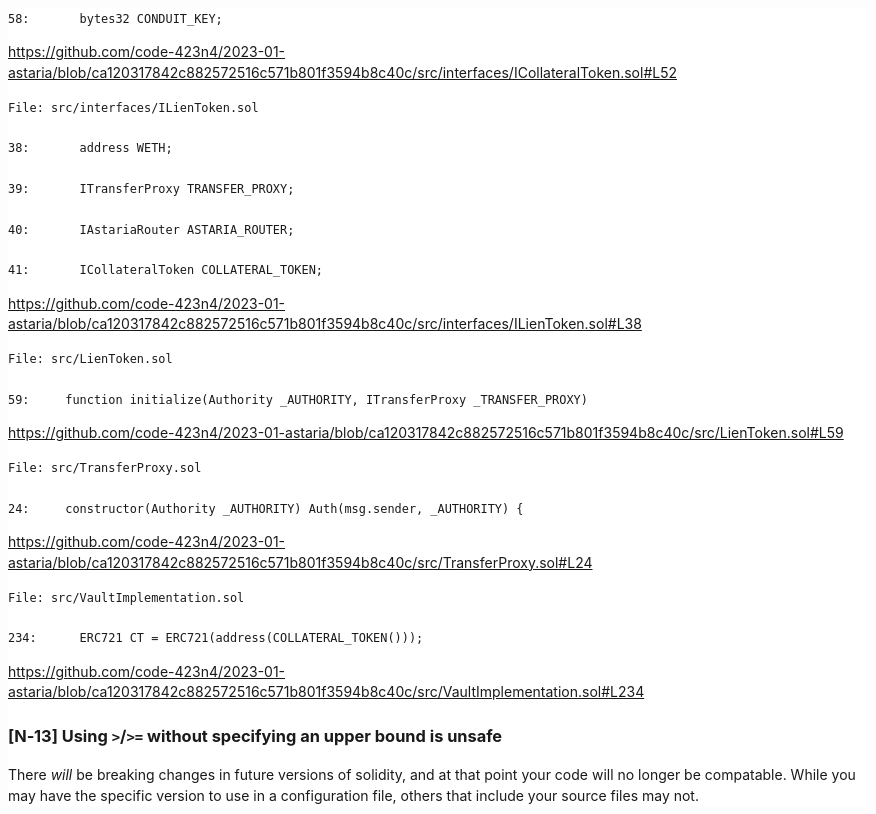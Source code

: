 ```solidity
58:       bytes32 CONDUIT_KEY;

```
https://github.com/code-423n4/2023-01-astaria/blob/ca120317842c882572516c571b801f3594b8c40c/src/interfaces/ICollateralToken.sol#L52

```solidity
File: src/interfaces/ILienToken.sol

38:       address WETH;

39:       ITransferProxy TRANSFER_PROXY;

40:       IAstariaRouter ASTARIA_ROUTER;

41:       ICollateralToken COLLATERAL_TOKEN;

```
https://github.com/code-423n4/2023-01-astaria/blob/ca120317842c882572516c571b801f3594b8c40c/src/interfaces/ILienToken.sol#L38

```solidity
File: src/LienToken.sol

59:     function initialize(Authority _AUTHORITY, ITransferProxy _TRANSFER_PROXY)

```
https://github.com/code-423n4/2023-01-astaria/blob/ca120317842c882572516c571b801f3594b8c40c/src/LienToken.sol#L59

```solidity
File: src/TransferProxy.sol

24:     constructor(Authority _AUTHORITY) Auth(msg.sender, _AUTHORITY) {

```
https://github.com/code-423n4/2023-01-astaria/blob/ca120317842c882572516c571b801f3594b8c40c/src/TransferProxy.sol#L24

```solidity
File: src/VaultImplementation.sol

234:      ERC721 CT = ERC721(address(COLLATERAL_TOKEN()));

```
https://github.com/code-423n4/2023-01-astaria/blob/ca120317842c882572516c571b801f3594b8c40c/src/VaultImplementation.sol#L234

### [N&#x2011;13]  Using `>`/`>=` without specifying an upper bound is unsafe
There _will_ be breaking changes in future versions of solidity, and at that point your code will no longer be compatable. While you may have the specific version to use in a configuration file, others that include your source files may not.

